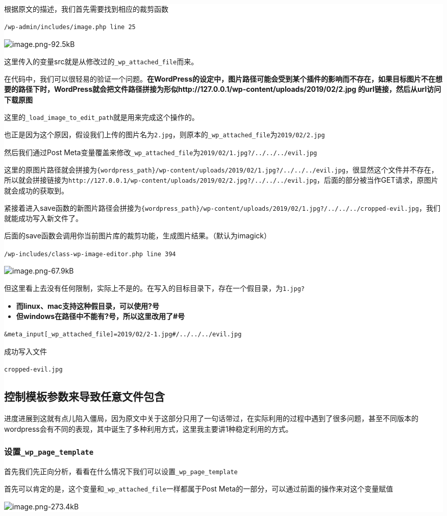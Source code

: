 根据原文的描述，我们首先需要找到相应的裁剪函数
```
/wp-admin/includes/image.php line 25 
```
![image.png-92.5kB][12]

这里传入的变量src就是从修改过的`_wp_attached_file`而来。

在代码中，我们可以很轻易的验证一个问题。**在WordPress的设定中，图片路径可能会受到某个插件的影响而不存在，如果目标图片不在想要的路径下时，WordPress就会把文件路径拼接为形似http://127.0.0.1/wp-content/uploads/2019/02/2.jpg 的url链接，然后从url访问下载原图**

这里的`_load_image_to_edit_path`就是用来完成这个操作的。

也正是因为这个原因，假设我们上传的图片名为`2.jpg`，则原本的`_wp_attached_file`为`2019/02/2.jpg`

然后我们通过Post Meta变量覆盖来修改`_wp_attached_file`为`2019/02/1.jpg?/../../../evil.jpg`

这里的原图片路径就会拼接为`{wordpress_path}/wp-content/uploads/2019/02/1.jpg?/../../../evil.jpg`，很显然这个文件并不存在，所以就会拼接链接为`http://127.0.0.1/wp-content/uploads/2019/02/2.jpg?/../../../evil.jpg`，后面的部分被当作GET请求，原图片就会成功的获取到。

紧接着进入save函数的新图片路径会拼接为`{wordpress_path}/wp-content/uploads/2019/02/1.jpg?/../../../cropped-evil.jpg`，我们就能成功写入新文件了。

后面的save函数会调用你当前图片库的裁剪功能，生成图片结果。（默认为imagick）

```
/wp-includes/class-wp-image-editor.php line 394
```

![image.png-67.9kB][13]

但这里看上去没有任何限制，实际上不是的。在写入的目标目录下，存在一个假目录，为`1.jpg?`

- **而linux、mac支持这种假目录，可以使用?号**
- **但windows在路径中不能有?号，所以这里改用了#号**

```
&meta_input[_wp_attached_file]=2019/02/2-1.jpg#/../../../evil.jpg
```

成功写入文件
```
cropped-evil.jpg
```

## 控制模板参数来导致任意文件包含

进度进展到这就有点儿陷入僵局，因为原文中关于这部分只用了一句话带过，在实际利用的过程中遇到了很多问题，甚至不同版本的wordpress会有不同的表现，其中诞生了多种利用方式，这里我主要讲1种稳定利用的方式。

### 设置`_wp_page_template`

首先我们先正向分析，看看在什么情况下我们可以设置`_wp_page_template`

首先可以肯定的是，这个变量和`_wp_attached_file`一样都属于Post Meta的一部分，可以通过前面的操作来对这个变量赋值

![image.png-273.4kB][14]


  [1]: https://lorexxar-blog.oss-cn-shanghai.aliyuncs.com/zybuluo-backup/LoRexxar/cgozqid346cirpalfry3ps7u/image.png
  [2]: https://lorexxar-blog.oss-cn-shanghai.aliyuncs.com/zybuluo-backup/LoRexxar/1ca2bjtbmdqt7tl0nz29mvw7/image.png
  [3]: https://lorexxar-blog.oss-cn-shanghai.aliyuncs.com/zybuluo-backup/LoRexxar/ijdgvyjrcqro2xztcgh3vzx8/image.png
  [4]: https://lorexxar-blog.oss-cn-shanghai.aliyuncs.com/zybuluo-backup/LoRexxar/hv1kgjeri5635k7xvvs9lxyz/image.png
  [5]: https://lorexxar-blog.oss-cn-shanghai.aliyuncs.com/zybuluo-backup/LoRexxar/bd22pbm6mqco49wpxebzffkz/image.png
  [6]: https://lorexxar-blog.oss-cn-shanghai.aliyuncs.com/zybuluo-backup/LoRexxar/4vinea9b84p46a7x9b0dfrbh/image.png
  [7]: https://lorexxar-blog.oss-cn-shanghai.aliyuncs.com/zybuluo-backup/LoRexxar/n122ebgtgw29ok5c1xexcf96/image.png
  [8]: https://lorexxar-blog.oss-cn-shanghai.aliyuncs.com/zybuluo-backup/LoRexxar/awrqpa9v86f67jpwzfioboca/image.png
  [9]: https://lorexxar-blog.oss-cn-shanghai.aliyuncs.com/zybuluo-backup/LoRexxar/qshmsr5bhwgv6oh8232y78mz/image.png
  [10]: https://lorexxar-blog.oss-cn-shanghai.aliyuncs.com/zybuluo-backup/LoRexxar/8q9zr6dncxgx2m1qveoj314y/image.png
  [11]: https://lorexxar-blog.oss-cn-shanghai.aliyuncs.com/zybuluo-backup/LoRexxar/2qo07680pzpjefwsazm4skz3/image.png
  [12]: https://lorexxar-blog.oss-cn-shanghai.aliyuncs.com/zybuluo-backup/LoRexxar/oo5no9pcj30vbls8bjlrvjuo/image.png
  [13]: https://lorexxar-blog.oss-cn-shanghai.aliyuncs.com/zybuluo-backup/LoRexxar/uh1kcrii5y44x7h7sznlg364/image.png
  [14]: https://lorexxar-blog.oss-cn-shanghai.aliyuncs.com/zybuluo-backup/LoRexxar/ijdgvyjrcqro2xztcgh3vzx8/image.png
  [15]: https://lorexxar-blog.oss-cn-shanghai.aliyuncs.com/zybuluo-backup/LoRexxar/q6jvrurv2py511a9wrh7yfcy/image.png
  [16]: https://lorexxar-blog.oss-cn-shanghai.aliyuncs.com/zybuluo-backup/LoRexxar/y9gg131ytcofxp5fwuenh6a4/image.png
  [17]: https://lorexxar-blog.oss-cn-shanghai.aliyuncs.com/zybuluo-backup/LoRexxar/z9nj4y67noznrwfif1blzemy/image.png
  [18]: https://lorexxar-blog.oss-cn-shanghai.aliyuncs.com/zybuluo-backup/LoRexxar/b9ts2st95rjlsha8rbafo732/image.png
  [19]: https://lorexxar-blog.oss-cn-shanghai.aliyuncs.com/zybuluo-backup/LoRexxar/b1rilg2yyu8mc7saqrnt63ps/image.png
  [20]: https://lorexxar-blog.oss-cn-shanghai.aliyuncs.com/zybuluo-backup/LoRexxar/cltz55rpzevjwlp8i185zwgv/image.png
  [21]: https://lorexxar-blog.oss-cn-shanghai.aliyuncs.com/zybuluo-backup/LoRexxar/6k5itquevd8mlbkxbk1gyqb1/image.png